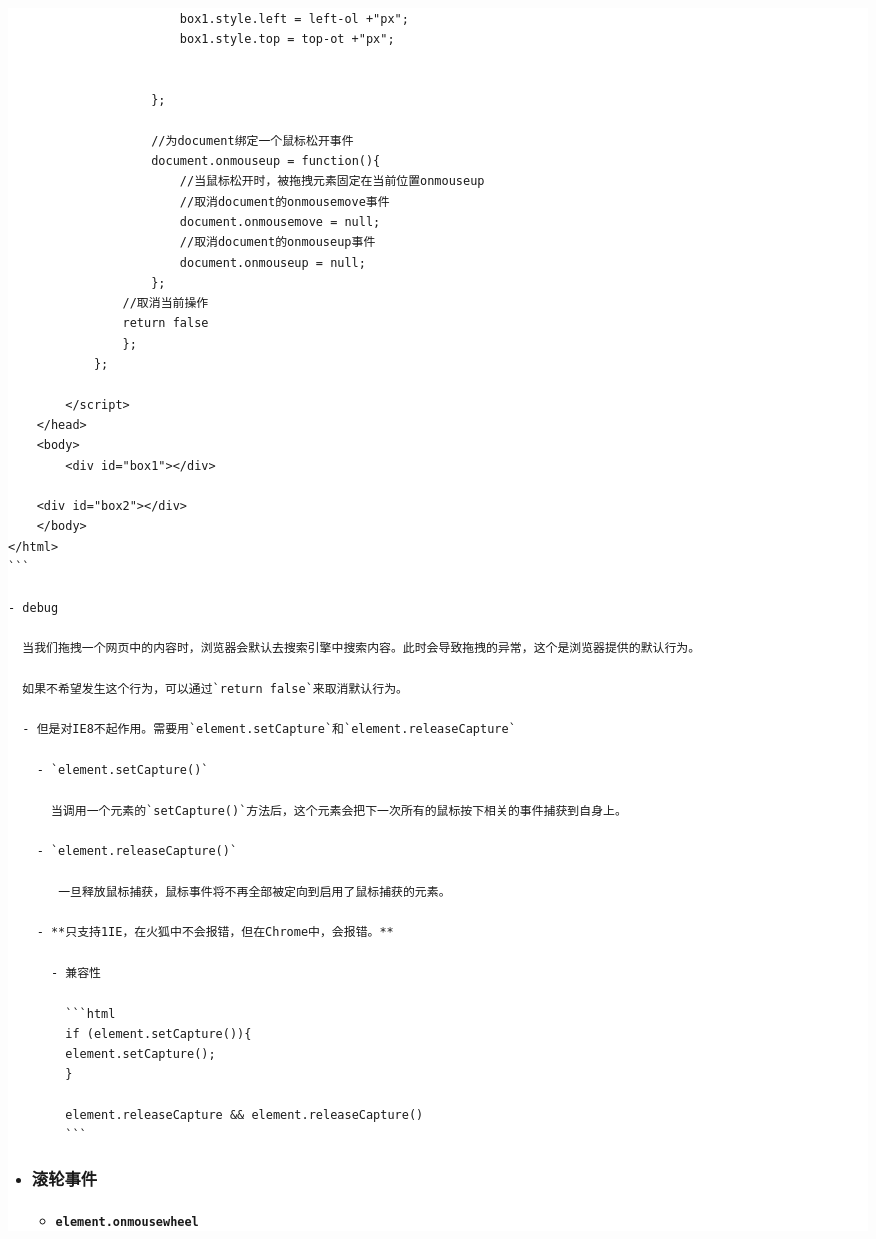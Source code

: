     						box1.style.left = left-ol +"px";
    						box1.style.top = top-ot +"px";	
     
    
    					};
    					
    					//为document绑定一个鼠标松开事件
    					document.onmouseup = function(){
    						//当鼠标松开时，被拖拽元素固定在当前位置onmouseup
    						//取消document的onmousemove事件
    						document.onmousemove = null;
    						//取消document的onmouseup事件
    						document.onmouseup = null;
    					};
                    //取消当前操作
                    return false
    				};
    			};
    			
    		</script>
    	</head>
    	<body>
    		<div id="box1"></div>
    		
		<div id="box2"></div>
    	</body>
    </html>
    ```
    
    - debug
    
      当我们拖拽一个网页中的内容时，浏览器会默认去搜索引擎中搜索内容。此时会导致拖拽的异常，这个是浏览器提供的默认行为。
    
      如果不希望发生这个行为，可以通过`return false`来取消默认行为。
    
      - 但是对IE8不起作用。需要用`element.setCapture`和`element.releaseCapture`
    
        - `element.setCapture()`
    
          当调用一个元素的`setCapture()`方法后，这个元素会把下一次所有的鼠标按下相关的事件捕获到自身上。
    
        - `element.releaseCapture()`
    
           一旦释放鼠标捕获，鼠标事件将不再全部被定向到启用了鼠标捕获的元素。 
    
        - **只支持1IE，在火狐中不会报错，但在Chrome中，会报错。**
    
          - 兼容性
    
            ```html
            if (element.setCapture()){
            element.setCapture();
            }
            
            element.releaseCapture && element.releaseCapture()
            ```
  
- ### 滚轮事件

  - #### `element.onmousewheel`
